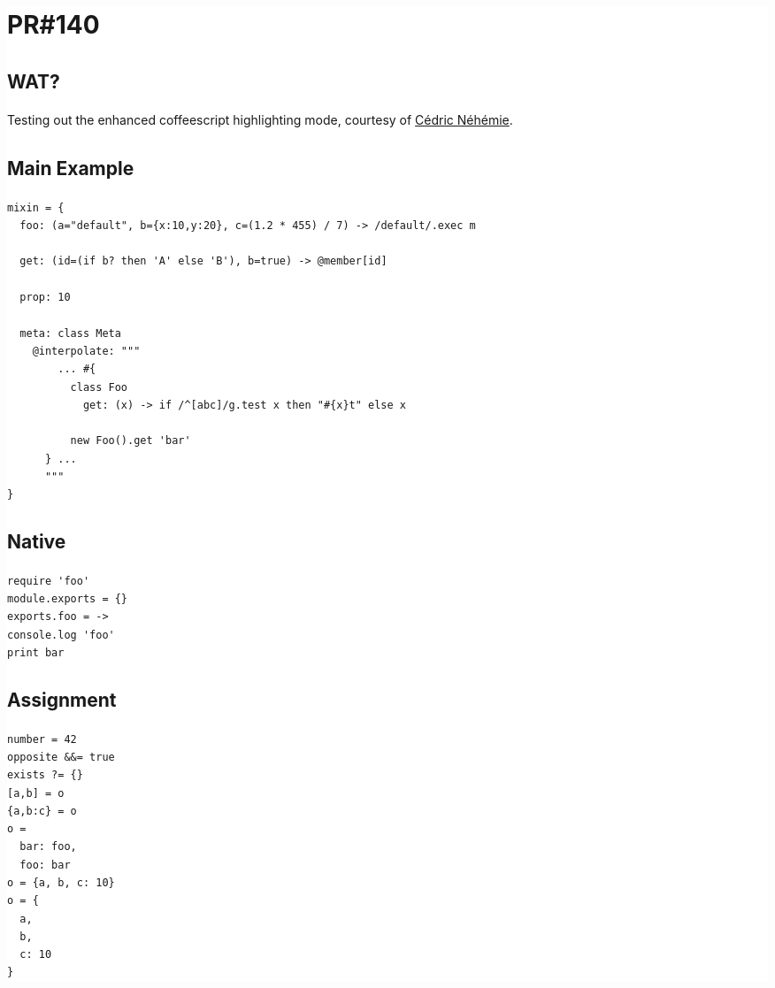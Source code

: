 PR#140
======


## WAT?

Testing out the enhanced coffeescript highlighting mode, courtesy of [Cédric Néhémie](https://github.com/isagalaev/highlight.js/pull/140).


## Main Example

    mixin = {
      foo: (a="default", b={x:10,y:20}, c=(1.2 * 455) / 7) -> /default/.exec m

      get: (id=(if b? then 'A' else 'B'), b=true) -> @member[id]

      prop: 10

      meta: class Meta
        @interpolate: """
            ... #{
              class Foo
                get: (x) -> if /^[abc]/g.test x then "#{x}t" else x

              new Foo().get 'bar'
          } ...
          """
    }


## Native

    require 'foo'
    module.exports = {}
    exports.foo = ->
    console.log 'foo'
    print bar


## Assignment

    number = 42
    opposite &&= true
    exists ?= {}
    [a,b] = o
    {a,b:c} = o
    o =
      bar: foo,
      foo: bar
    o = {a, b, c: 10}
    o = {
      a,
      b,
      c: 10
    }
